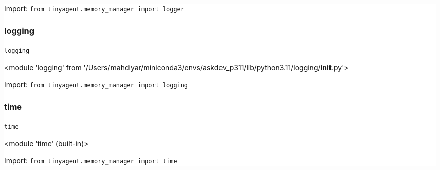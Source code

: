 Import: `from tinyagent.memory_manager import logger`

### logging

```python
logging
```
<module 'logging' from '/Users/mahdiyar/miniconda3/envs/askdev_p311/lib/python3.11/logging/__init__.py'>

Import: `from tinyagent.memory_manager import logging`

### time

```python
time
```
<module 'time' (built-in)>

Import: `from tinyagent.memory_manager import time`
